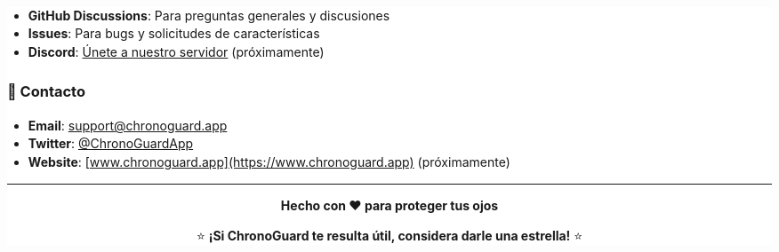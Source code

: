 - **GitHub Discussions**: Para preguntas generales y discusiones
- **Issues**: Para bugs y solicitudes de características
- **Discord**: [Únete a nuestro servidor](https://discord.gg/chronoguard) (próximamente)

### 📧 Contacto

- **Email**: support@chronoguard.app
- **Twitter**: [@ChronoGuardApp](https://twitter.com/ChronoGuardApp)
- **Website**: [www.chronoguard.app](https://www.chronoguard.app) (próximamente)

---

<div align="center">

**Hecho con ❤️ para proteger tus ojos**

⭐ **¡Si ChronoGuard te resulta útil, considera darle una estrella!** ⭐

</div>